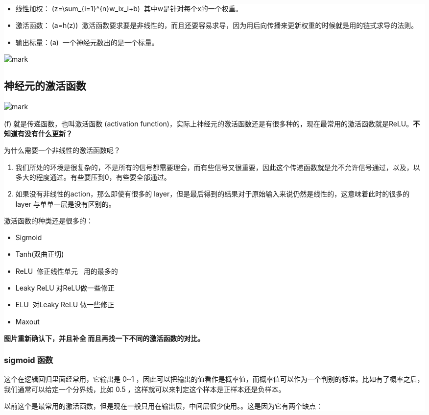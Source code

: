 
  * 线性加权： \(z=\sum_{i=1}^{n}w_ix_i+b\)  其中w是针对每个x的一个权重。


  * 激活函数： \(a=h(z)\)  激活函数要求要是非线性的，而且还要容易求导，因为用后向传播来更新权重的时候就是用的链式求导的法则。


  * 输出标量：\(a\)  一个神经元数出的是一个标量。




![mark](http://pacdb2bfr.bkt.clouddn.com/blog/image/180728/mgk3I4Ie8b.png?imageslim)






## 神经元的激活函数


![mark](http://pacdb2bfr.bkt.clouddn.com/blog/image/180728/B0f8G19i2F.png?imageslim)

\(f\) 就是传递函数，也叫激活函数 (activation function)，实际上神经元的激活函数还是有很多种的，现在最常用的激活函数就是ReLU。**不知道有没有什么更新？**

为什么需要一个非线性的激活函数呢？




  1. 我们所处的环境是很复杂的，不是所有的信号都需要理会，而有些信号又很重要，因此这个传递函数就是允不允许信号通过，以及，以多大的程度通过。有些要压到0，有些要全部通过。


  2. 如果没有非线性的action，那么即使有很多的 layer，但是最后得到的结果对于原始输入来说仍然是线性的，这意味着此时的很多的 layer 与单单一层是没有区别的。


激活函数的种类还是很多的：


  * Sigmoid


  * Tanh(双曲正切)


  * ReLU  修正线性单元   用的最多的


  * Leaky ReLU 对ReLU做一些修正


  * ELU  对Leaky ReLU 做一些修正


  * Maxout


**图片重新确认下，并且补全 而且再找一下不同的激活函数的对比。**


### sigmoid 函数


这个在逻辑回归里面经常用，它输出是 0~1 ，因此可以把输出的值看作是概率值，而概率值可以作为一个判别的标准。比如有了概率之后，我们通常可以给定一个分界线，比如 0.5 ，这样就可以来判定这个样本是正样本还是负样本。

以前这个是最常用的激活函数，但是现在一般只用在输出层，中间层很少使用。。这是因为它有两个缺点：
